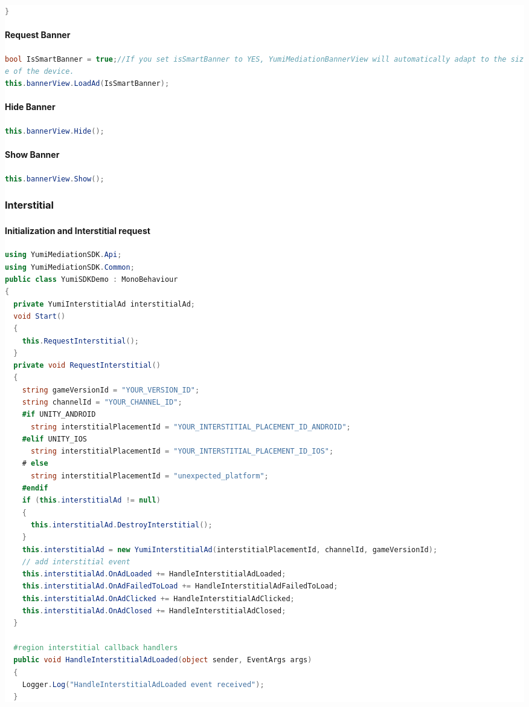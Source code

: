```c#
}
```

#### Request Banner

```C#
bool IsSmartBanner = true;//If you set isSmartBanner to YES, YumiMediationBannerView will automatically adapt to the size of the device.
this.bannerView.LoadAd(IsSmartBanner); 
```

#### Hide Banner

```C#
this.bannerView.Hide();
```

#### Show Banner

```C#
this.bannerView.Show();
```

### Interstitial

#### Initialization and Interstitial request

```C#
using YumiMediationSDK.Api;
using YumiMediationSDK.Common;
public class YumiSDKDemo : MonoBehaviour 
{
  private YumiInterstitialAd interstitialAd;
  void Start() 
  {
    this.RequestInterstitial();
  }
  private void RequestInterstitial() 
  {
    string gameVersionId = "YOUR_VERSION_ID";
    string channelId = "YOUR_CHANNEL_ID";
    #if UNITY_ANDROID
	  string interstitialPlacementId = "YOUR_INTERSTITIAL_PLACEMENT_ID_ANDROID";
    #elif UNITY_IOS
	  string interstitialPlacementId = "YOUR_INTERSTITIAL_PLACEMENT_ID_IOS";
    # else
	  string interstitialPlacementId = "unexpected_platform";
    #endif
    if (this.interstitialAd != null) 
    {
      this.interstitialAd.DestroyInterstitial();
    }
    this.interstitialAd = new YumiInterstitialAd(interstitialPlacementId, channelId, gameVersionId);
    // add interstitial event 
    this.interstitialAd.OnAdLoaded += HandleInterstitialAdLoaded;
    this.interstitialAd.OnAdFailedToLoad += HandleInterstitialAdFailedToLoad;
    this.interstitialAd.OnAdClicked += HandleInterstitialAdClicked;
    this.interstitialAd.OnAdClosed += HandleInterstitialAdClosed;
  }
  
  #region interstitial callback handlers
  public void HandleInterstitialAdLoaded(object sender, EventArgs args) 
  {
    Logger.Log("HandleInterstitialAdLoaded event received");
  }
```